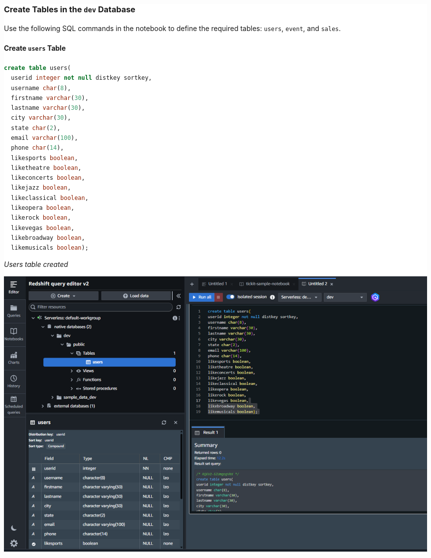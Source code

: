 ### Create Tables in the `dev` Database

Use the following SQL commands in the notebook to define the required tables: `users`, `event`, and `sales`.


#### Create `users` Table

```sql
create table users(
  userid integer not null distkey sortkey,
  username char(8),
  firstname varchar(30),
  lastname varchar(30),
  city varchar(30),
  state char(2),
  email varchar(100),
  phone char(14),
  likesports boolean,
  liketheatre boolean,
  likeconcerts boolean,
  likejazz boolean,
  likeclassical boolean,
  likeopera boolean,
  likerock boolean,
  likevegas boolean,
  likebroadway boolean,
  likemusicals boolean);
```

*Users table created*  

![Users table created](./images/20-dev-database-users-table-created.png)
